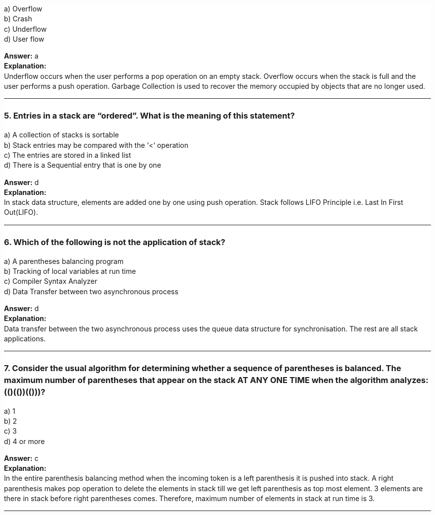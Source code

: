 a) Overflow  
b) Crash  
c) Underflow  
d) User flow

**Answer:** a  
**Explanation:**  
Underflow occurs when the user performs a pop operation on an empty stack. Overflow occurs when the stack is full and the user performs a push operation. Garbage Collection is used to recover the memory occupied by objects that are no longer used.

---

### 5. Entries in a stack are “ordered”. What is the meaning of this statement?

a) A collection of stacks is sortable  
b) Stack entries may be compared with the ‘<‘ operation  
c) The entries are stored in a linked list  
d) There is a Sequential entry that is one by one

**Answer:** d  
**Explanation:**  
In stack data structure, elements are added one by one using push operation. Stack follows LIFO Principle i.e. Last In First Out(LIFO).

---

### 6. Which of the following is not the application of stack?

a) A parentheses balancing program  
b) Tracking of local variables at run time  
c) Compiler Syntax Analyzer  
d) Data Transfer between two asynchronous process

**Answer:** d  
**Explanation:**  
Data transfer between the two asynchronous process uses the queue data structure for synchronisation. The rest are all stack applications.

---

### 7. Consider the usual algorithm for determining whether a sequence of parentheses is balanced. The maximum number of parentheses that appear on the stack AT ANY ONE TIME when the algorithm analyzes: (()(())(()))?

a) 1  
b) 2  
c) 3  
d) 4 or more

**Answer:** c  
**Explanation:**  
In the entire parenthesis balancing method when the incoming token is a left parenthesis it is pushed into stack. A right parenthesis makes pop operation to delete the elements in stack till we get left parenthesis as top most element. 3 elements are there in stack before right parentheses comes. Therefore, maximum number of elements in stack at run time is 3.

---